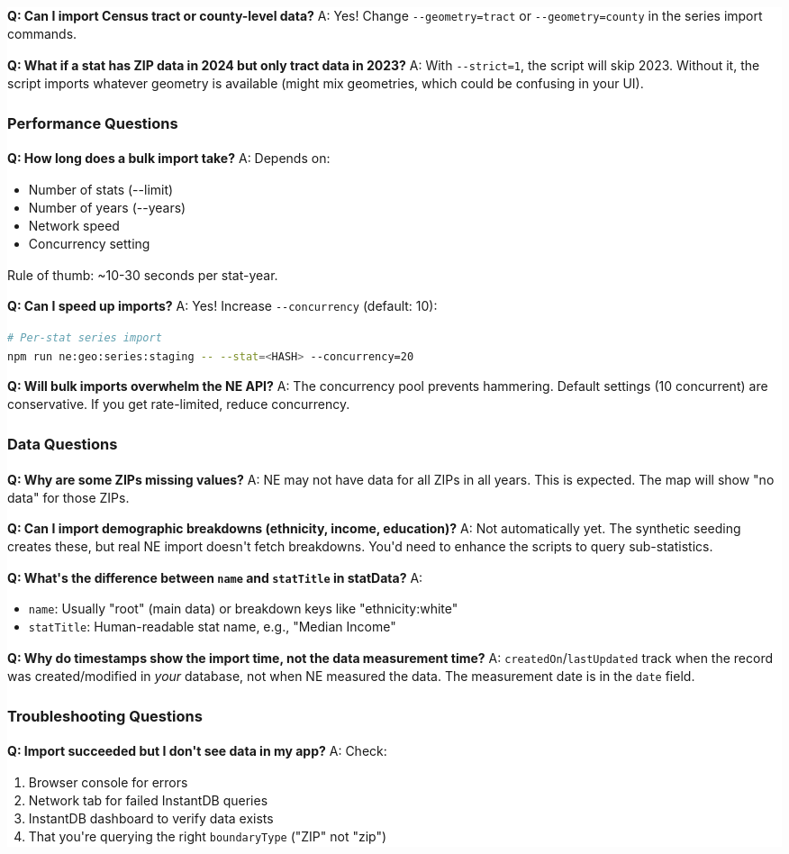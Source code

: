 **Q: Can I import Census tract or county-level data?**
A: Yes! Change `--geometry=tract` or `--geometry=county` in the series import commands.

**Q: What if a stat has ZIP data in 2024 but only tract data in 2023?**
A: With `--strict=1`, the script will skip 2023. Without it, the script imports whatever geometry is available (might mix geometries, which could be confusing in your UI).

### Performance Questions

**Q: How long does a bulk import take?**
A: Depends on:
- Number of stats (--limit)
- Number of years (--years)
- Network speed
- Concurrency setting

Rule of thumb: ~10-30 seconds per stat-year.

**Q: Can I speed up imports?**
A: Yes! Increase `--concurrency` (default: 10):
```bash
# Per-stat series import
npm run ne:geo:series:staging -- --stat=<HASH> --concurrency=20
```

**Q: Will bulk imports overwhelm the NE API?**
A: The concurrency pool prevents hammering. Default settings (10 concurrent) are conservative. If you get rate-limited, reduce concurrency.

### Data Questions

**Q: Why are some ZIPs missing values?**
A: NE may not have data for all ZIPs in all years. This is expected. The map will show "no data" for those ZIPs.

**Q: Can I import demographic breakdowns (ethnicity, income, education)?**
A: Not automatically yet. The synthetic seeding creates these, but real NE import doesn't fetch breakdowns. You'd need to enhance the scripts to query sub-statistics.

**Q: What's the difference between `name` and `statTitle` in statData?**
A:
- `name`: Usually "root" (main data) or breakdown keys like "ethnicity:white"
- `statTitle`: Human-readable stat name, e.g., "Median Income"

**Q: Why do timestamps show the import time, not the data measurement time?**
A: `createdOn`/`lastUpdated` track when the record was created/modified in *your* database, not when NE measured the data. The measurement date is in the `date` field.

### Troubleshooting Questions

**Q: Import succeeded but I don't see data in my app?**
A: Check:
1. Browser console for errors
2. Network tab for failed InstantDB queries
3. InstantDB dashboard to verify data exists
4. That you're querying the right `boundaryType` ("ZIP" not "zip")
